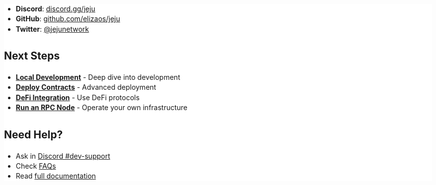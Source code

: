 - **Discord**: [discord.gg/jeju](https://discord.gg/jeju)
- **GitHub**: [github.com/elizaos/jeju](https://github.com/elizaos/jeju)
- **Twitter**: [@jejunetwork](https://twitter.com/jejunetwork)

## Next Steps

- [**Local Development**](./local-development) - Deep dive into development
- [**Deploy Contracts**](./deploy-contracts) - Advanced deployment
- [**DeFi Integration**](./defi-protocols) - Use DeFi protocols
- [**Run an RPC Node**](/developers/run-rpc-node) - Operate your own infrastructure

## Need Help?

- Ask in [Discord #dev-support](https://discord.gg/jeju)
- Check [FAQs](/support)
- Read [full documentation](/)


